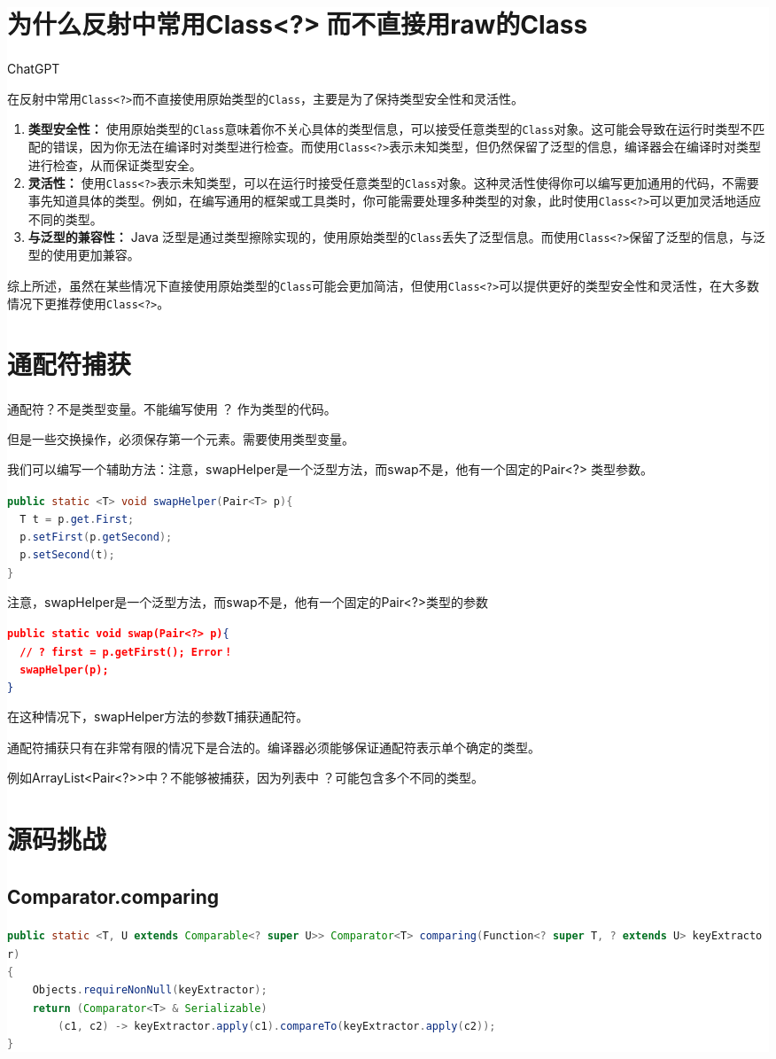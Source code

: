 # 为什么反射中常用Class<?> 而不直接用raw的Class

ChatGPT

在反射中常用`Class<?>`而不直接使用原始类型的`Class`，主要是为了保持类型安全性和灵活性。

1. **类型安全性：** 使用原始类型的`Class`意味着你不关心具体的类型信息，可以接受任意类型的`Class`对象。这可能会导致在运行时类型不匹配的错误，因为你无法在编译时对类型进行检查。而使用`Class<?>`表示未知类型，但仍然保留了泛型的信息，编译器会在编译时对类型进行检查，从而保证类型安全。
2. **灵活性：** 使用`Class<?>`表示未知类型，可以在运行时接受任意类型的`Class`对象。这种灵活性使得你可以编写更加通用的代码，不需要事先知道具体的类型。例如，在编写通用的框架或工具类时，你可能需要处理多种类型的对象，此时使用`Class<?>`可以更加灵活地适应不同的类型。
3. **与泛型的兼容性：** Java 泛型是通过类型擦除实现的，使用原始类型的`Class`丢失了泛型信息。而使用`Class<?>`保留了泛型的信息，与泛型的使用更加兼容。

综上所述，虽然在某些情况下直接使用原始类型的`Class`可能会更加简洁，但使用`Class<?>`可以提供更好的类型安全性和灵活性，在大多数情况下更推荐使用`Class<?>`。

# 通配符捕获

通配符？不是类型变量。不能编写使用 ？ 作为类型的代码。

但是一些交换操作，必须保存第一个元素。需要使用类型变量。

我们可以编写一个辅助方法：注意，swapHelper是一个泛型方法，而swap不是，他有一个固定的Pair<?> 类型参数。

```java
public static <T> void swapHelper(Pair<T> p){
  T t = p.get.First;
  p.setFirst(p.getSecond);
  p.setSecond(t);
}
```

注意，swapHelper是一个泛型方法，而swap不是，他有一个固定的Pair<?>类型的参数

```json
public static void swap(Pair<?> p){
  // ? first = p.getFirst(); Error！
  swapHelper(p);
}
```

在这种情况下，swapHelper方法的参数T捕获通配符。

通配符捕获只有在非常有限的情况下是合法的。编译器必须能够保证通配符表示单个确定的类型。

例如ArrayList<Pair<?>>中？不能够被捕获，因为列表中 ？可能包含多个不同的类型。

# 源码挑战

## Comparator.comparing

```java
public static <T, U extends Comparable<? super U>> Comparator<T> comparing(Function<? super T, ? extends U> keyExtractor)
{
    Objects.requireNonNull(keyExtractor);
    return (Comparator<T> & Serializable)
        (c1, c2) -> keyExtractor.apply(c1).compareTo(keyExtractor.apply(c2));
}
```
